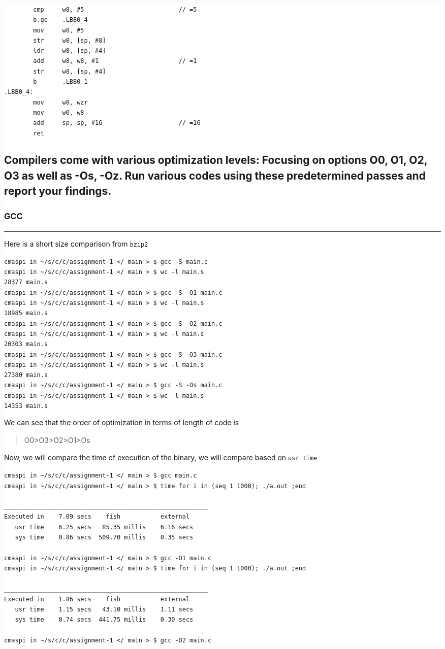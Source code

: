 ```
        cmp     w8, #5                          // =5
        b.ge    .LBB0_4
        mov     w8, #5
        str     w8, [sp, #8]
        ldr     w8, [sp, #4]
        add     w8, w8, #1                      // =1
        str     w8, [sp, #4]
        b       .LBB0_1
.LBB0_4:
        mov     w8, wzr
        mov     w0, w8
        add     sp, sp, #16                     // =16
        ret
```

## **Compilers come with various optimization levels: Focusing on options O0, O1, O2, O3  as well as -Os, -Oz. Run various codes using these predetermined passes and report your findings.**
### GCC
-------

Here is a short size comparison from `bzip2`
```
cmaspi in ~/s/c/c/assignment-1 </ main > $ gcc -S main.c
cmaspi in ~/s/c/c/assignment-1 </ main > $ wc -l main.s
28377 main.s
cmaspi in ~/s/c/c/assignment-1 </ main > $ gcc -S -O1 main.c
cmaspi in ~/s/c/c/assignment-1 </ main > $ wc -l main.s
18985 main.s
cmaspi in ~/s/c/c/assignment-1 </ main > $ gcc -S -O2 main.c
cmaspi in ~/s/c/c/assignment-1 </ main > $ wc -l main.s
20303 main.s
cmaspi in ~/s/c/c/assignment-1 </ main > $ gcc -S -O3 main.c
cmaspi in ~/s/c/c/assignment-1 </ main > $ wc -l main.s
27380 main.s
cmaspi in ~/s/c/c/assignment-1 </ main > $ gcc -S -Os main.c               
cmaspi in ~/s/c/c/assignment-1 </ main > $ wc -l main.s
14353 main.s
```

We can see that the order of optimization in terms of length of code is
> O0>O3>O2>O1>Os


Now, we will compare the time of execution of the binary, we will compare based on `usr time`
```
cmaspi in ~/s/c/c/assignment-1 </ main > $ gcc main.c
cmaspi in ~/s/c/c/assignment-1 </ main > $ time for i in (seq 1 1000); ./a.out ;end

________________________________________________________
Executed in    7.09 secs    fish           external
   usr time    6.25 secs   85.35 millis    6.16 secs
   sys time    0.86 secs  509.70 millis    0.35 secs

cmaspi in ~/s/c/c/assignment-1 </ main > $ gcc -O1 main.c
cmaspi in ~/s/c/c/assignment-1 </ main > $ time for i in (seq 1 1000); ./a.out ;end

________________________________________________________
Executed in    1.86 secs    fish           external
   usr time    1.15 secs   43.10 millis    1.11 secs
   sys time    0.74 secs  441.75 millis    0.30 secs

cmaspi in ~/s/c/c/assignment-1 </ main > $ gcc -O2 main.c
```